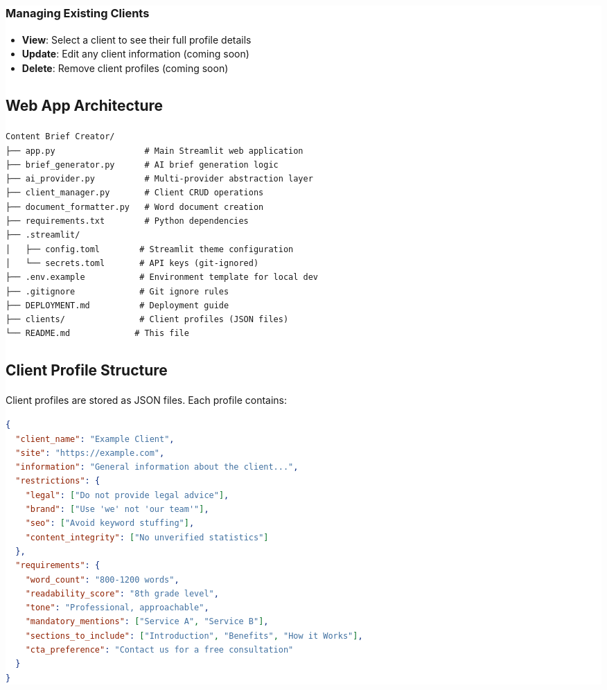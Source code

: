 ### Managing Existing Clients

- **View**: Select a client to see their full profile details
- **Update**: Edit any client information (coming soon)
- **Delete**: Remove client profiles (coming soon)

## Web App Architecture

```
Content Brief Creator/
├── app.py                  # Main Streamlit web application
├── brief_generator.py      # AI brief generation logic
├── ai_provider.py          # Multi-provider abstraction layer
├── client_manager.py       # Client CRUD operations
├── document_formatter.py   # Word document creation
├── requirements.txt        # Python dependencies
├── .streamlit/
│   ├── config.toml        # Streamlit theme configuration
│   └── secrets.toml       # API keys (git-ignored)
├── .env.example           # Environment template for local dev
├── .gitignore             # Git ignore rules
├── DEPLOYMENT.md          # Deployment guide
├── clients/               # Client profiles (JSON files)
└── README.md             # This file
```

## Client Profile Structure

Client profiles are stored as JSON files. Each profile contains:

```json
{
  "client_name": "Example Client",
  "site": "https://example.com",
  "information": "General information about the client...",
  "restrictions": {
    "legal": ["Do not provide legal advice"],
    "brand": ["Use 'we' not 'our team'"],
    "seo": ["Avoid keyword stuffing"],
    "content_integrity": ["No unverified statistics"]
  },
  "requirements": {
    "word_count": "800-1200 words",
    "readability_score": "8th grade level",
    "tone": "Professional, approachable",
    "mandatory_mentions": ["Service A", "Service B"],
    "sections_to_include": ["Introduction", "Benefits", "How it Works"],
    "cta_preference": "Contact us for a free consultation"
  }
}
```
